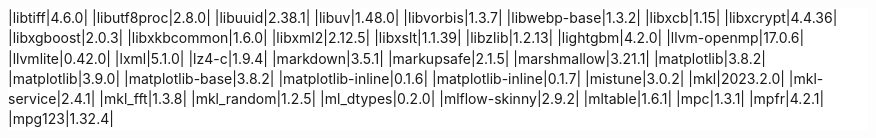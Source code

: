 |libtiff|4.6.0|
|libutf8proc|2.8.0|
|libuuid|2.38.1|
|libuv|1.48.0|
|libvorbis|1.3.7|
|libwebp-base|1.3.2|
|libxcb|1.15|
|libxcrypt|4.4.36|
|libxgboost|2.0.3|
|libxkbcommon|1.6.0|
|libxml2|2.12.5|
|libxslt|1.1.39|
|libzlib|1.2.13|
|lightgbm|4.2.0|
|llvm-openmp|17.0.6|
|llvmlite|0.42.0|
|lxml|5.1.0|
|lz4-c|1.9.4|
|markdown|3.5.1|
|markupsafe|2.1.5|
|marshmallow|3.21.1|
|matplotlib|3.8.2|
|matplotlib|3.9.0|
|matplotlib-base|3.8.2|
|matplotlib-inline|0.1.6|
|matplotlib-inline|0.1.7|
|mistune|3.0.2|
|mkl|2023.2.0|
|mkl-service|2.4.1|
|mkl_fft|1.3.8|
|mkl_random|1.2.5|
|ml_dtypes|0.2.0|
|mlflow-skinny|2.9.2|
|mltable|1.6.1|
|mpc|1.3.1|
|mpfr|4.2.1|
|mpg123|1.32.4|
